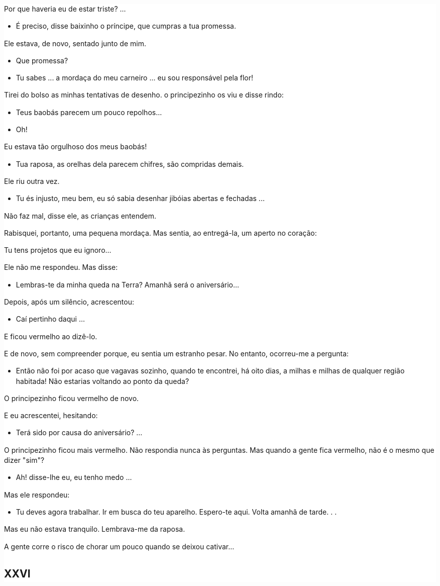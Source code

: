 Por que haveria eu de estar triste? ...

- É preciso, disse baixinho o príncipe, que cumpras a tua promessa.

Ele estava, de novo, sentado junto de mim.

- Que promessa?

- Tu sabes ... a mordaça do meu carneiro ... eu sou responsável pela flor!

Tirei do bolso as minhas tentativas de desenho. o principezinho os viu e disse rindo:

- Teus baobás parecem um pouco repolhos...

- Oh!

Eu estava tão orgulhoso dos meus baobás!

- Tua raposa, as orelhas dela parecem chifres, são compridas demais.

Ele riu outra vez.

- Tu és injusto, meu bem, eu só sabia desenhar jibóias abertas e fechadas ...

Não faz mal, disse ele, as crianças entendem.

Rabisquei, portanto, uma pequena mordaça. Mas sentia, ao entregá-la, um aperto no coração:

Tu tens projetos que eu ignoro...

Ele não me respondeu. Mas disse:

- Lembras-te da minha queda na Terra? Amanhã será o aniversário...

Depois, após um silêncio, acrescentou:

- Caí pertinho daqui ...

E ficou vermelho ao dizê-lo.

E de novo, sem compreender porque, eu sentia um estranho pesar. No entanto, ocorreu-me a pergunta:

- Então não foi por acaso que vagavas sozinho, quando te encontrei, há oito dias, a milhas e milhas de qualquer região habitada! Não estarias voltando ao ponto da queda?

O principezinho ficou vermelho de novo.

E eu acrescentei, hesitando:

- Terá sido por causa do aniversário? ...

O principezinho ficou mais vermelho. Não respondia nunca às perguntas. Mas quando a gente fica vermelho, não é o mesmo que dizer "sim"?

- Ah! disse-lhe eu, eu tenho medo ...

Mas ele respondeu:

- Tu deves agora trabalhar. Ir em busca do teu aparelho. Espero-te aqui. Volta amanhã de tarde. . .

Mas eu não estava tranquilo. Lembrava-me da raposa.

A gente corre o risco de chorar um pouco quando se deixou cativar...

## XXVI
